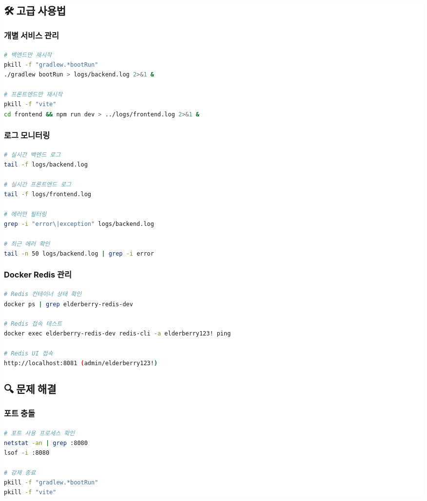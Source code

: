 ## 🛠️ 고급 사용법

### 개별 서비스 관리
```bash
# 백엔드만 재시작
pkill -f "gradlew.*bootRun"
./gradlew bootRun > logs/backend.log 2>&1 &

# 프론트엔드만 재시작  
pkill -f "vite"
cd frontend && npm run dev > ../logs/frontend.log 2>&1 &
```

### 로그 모니터링
```bash
# 실시간 백엔드 로그
tail -f logs/backend.log

# 실시간 프론트엔드 로그
tail -f logs/frontend.log

# 에러만 필터링
grep -i "error\|exception" logs/backend.log

# 최근 에러 확인
tail -n 50 logs/backend.log | grep -i error
```

### Docker Redis 관리
```bash
# Redis 컨테이너 상태 확인
docker ps | grep elderberry-redis-dev

# Redis 접속 테스트
docker exec elderberry-redis-dev redis-cli -a elderberry123! ping

# Redis UI 접속
http://localhost:8081 (admin/elderberry123!)
```

## 🔍 문제 해결

### 포트 충돌
```bash
# 포트 사용 프로세스 확인
netstat -an | grep :8080
lsof -i :8080

# 강제 종료
pkill -f "gradlew.*bootRun"
pkill -f "vite"
```
